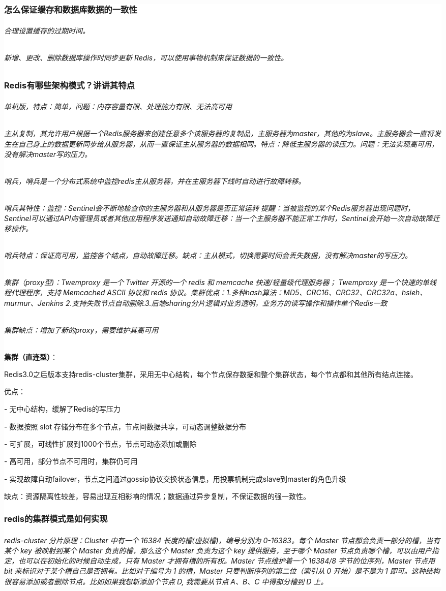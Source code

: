 ### 怎么保证缓存和数据库数据的一致性

###### 合理设置缓存的过期时间。

###### 新增、更改、删除数据库操作时同步更新 Redis，可以使用事物机制来保证数据的一致性。

### Redis有哪些架构模式？讲讲其特点

###### 单机版，特点：简单，问题：内存容量有限、处理能力有限、无法高可用

###### 主从复制，其允许用户根据一个Redis服务器来创建任意多个该服务器的复制品，主服务器为master，其他的为slave。主服务器会一直将发生在自己身上的数据更新同步给从服务器，从而一直保证主从服务器的数据相同。特点：降低主服务器的读压力。问题：无法实现高可用，没有解决master写的压力。

###### 哨兵，哨兵是一个分布式系统中监控redis主从服务器，并在主服务器下线时自动进行故障转移。

###### 哨兵其特性：监控：Sentinel会不断地检查你的主服务器和从服务器是否正常运转 提醒：当被监控的某个Redis服务器出现问题时，Sentinel可以通过API向管理员或者其他应用程序发送通知自动故障迁移：当一个主服务器不能正常工作时，Sentinel会开始一次自动故障迁移操作。

###### 哨兵特点：保证高可用，监控各个结点，自动故障迁移。缺点：主从模式，切换需要时间会丢失数据，没有解决master的写压力。

###### 集群（proxy型)：Twemproxy 是一个 Twitter 开源的一个 redis 和 memcache 快速/轻量级代理服务器； Twemproxy 是一个快速的单线程代理程序，支持 Memcached ASCII 协议和 redis 协议。集群优点：1.多种hash算法：MD5、CRC16、CRC32、CRC32a、hsieh、murmur、Jenkins 2.支持失败节点自动删除.3.后端sharing分片逻辑对业务透明，业务方的读写操作和操作单个Redis一致

###### 集群缺点：增加了新的proxy，需要维护其高可用

**集群（直连型）**：

Redis3.0之后版本支持redis-cluster集群，采用无中心结构，每个节点保存数据和整个集群状态，每个节点都和其他所有结点连接。

优点：

\- 无中心结构，缓解了Redis的写压力

\- 数据按照 slot 存储分布在多个节点，节点间数据共享，可动态调整数据分布

\- 可扩展，可线性扩展到1000个节点，节点可动态添加或删除

\- 高可用，部分节点不可用时，集群仍可用

\- 实现故障自动failover，节点之间通过gossip协议交换状态信息，用投票机制完成slave到master的角色升级

缺点：资源隔离性较差，容易出现互相影响的情况；数据通过异步复制，不保证数据的强一致性。

### redis的集群模式是如何实现

###### redis-cluster 分片原理：Cluster 中有一个 16384 长度的槽(虚拟槽)，编号分别为 0-16383。每个 Master 节点都会负责一部分的槽，当有某个 key 被映射到某个 Master 负责的槽，那么这个 Master 负责为这个 key 提供服务，至于哪个 Master 节点负责哪个槽，可以由用户指定，也可以在初始化的时候自动生成，只有 Master 才拥有槽的所有权。Master 节点维护着一个 16384/8 字节的位序列，Master 节点用 bit 来标识对于某个槽自己是否拥有。比如对于编号为 1 的槽，Master 只要判断序列的第二位（索引从 0 开始）是不是为 1 即可。这种结构很容易添加或者删除节点。比如如果我想新添加个节点 D, 我需要从节点 A、B、C 中得部分槽到 D 上。
